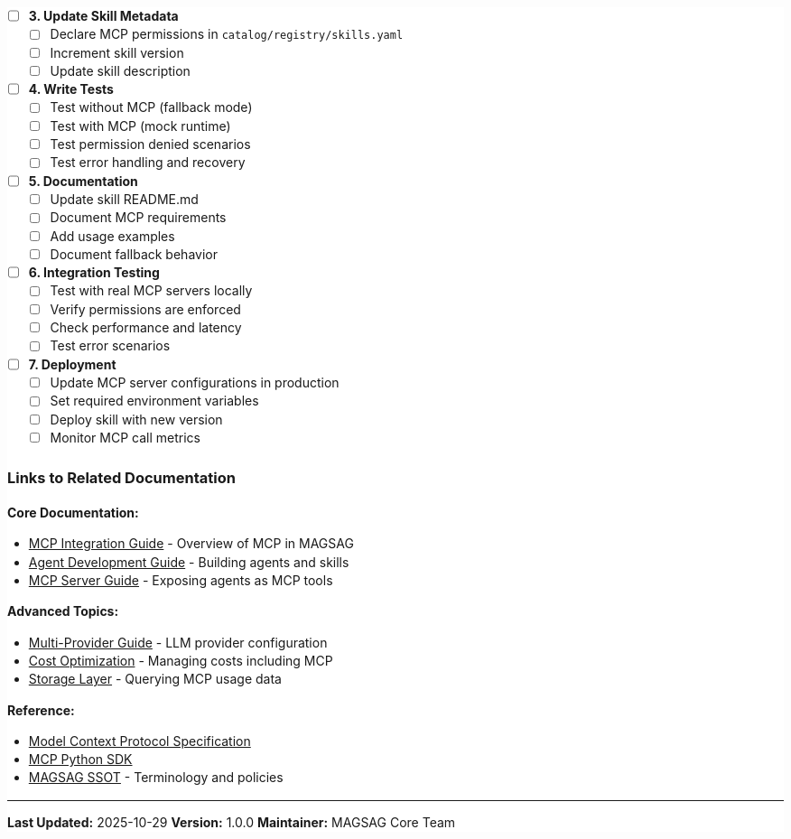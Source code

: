 - [ ] **3. Update Skill Metadata**
  - [ ] Declare MCP permissions in `catalog/registry/skills.yaml`
  - [ ] Increment skill version
  - [ ] Update skill description

- [ ] **4. Write Tests**
  - [ ] Test without MCP (fallback mode)
  - [ ] Test with MCP (mock runtime)
  - [ ] Test permission denied scenarios
  - [ ] Test error handling and recovery

- [ ] **5. Documentation**
  - [ ] Update skill README.md
  - [ ] Document MCP requirements
  - [ ] Add usage examples
  - [ ] Document fallback behavior

- [ ] **6. Integration Testing**
  - [ ] Test with real MCP servers locally
  - [ ] Verify permissions are enforced
  - [ ] Check performance and latency
  - [ ] Test error scenarios

- [ ] **7. Deployment**
  - [ ] Update MCP server configurations in production
  - [ ] Set required environment variables
  - [ ] Deploy skill with new version
  - [ ] Monitor MCP call metrics

### Links to Related Documentation

**Core Documentation:**
- [MCP Integration Guide](./mcp-integration.md) - Overview of MCP in MAGSAG
- [Agent Development Guide](./agent-development.md) - Building agents and skills
- [MCP Server Guide](./mcp-server.md) - Exposing agents as MCP tools

**Advanced Topics:**
- [Multi-Provider Guide](./multi-provider.md) - LLM provider configuration
- [Cost Optimization](./cost-optimization.md) - Managing costs including MCP
- [Storage Layer](../storage.md) - Querying MCP usage data

**Reference:**
- [Model Context Protocol Specification](https://modelcontextprotocol.io/)
- [MCP Python SDK](https://github.com/modelcontextprotocol/python-sdk)
- [MAGSAG SSOT](../architecture/ssot.md) - Terminology and policies

---

**Last Updated:** 2025-10-29
**Version:** 1.0.0
**Maintainer:** MAGSAG Core Team
